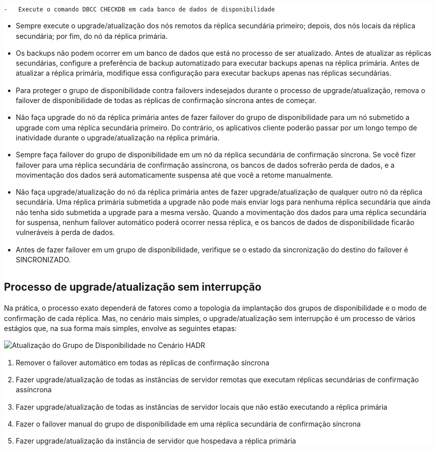     -   Execute o comando DBCC CHECKDB em cada banco de dados de disponibilidade  
  
-   Sempre execute o upgrade/atualização dos nós remotos da réplica secundária primeiro; depois, dos nós locais da réplica secundária; por fim, do nó da réplica primária.  
  
-   Os backups não podem ocorrer em um banco de dados que está no processo de ser atualizado.  Antes de atualizar as réplicas secundárias, configure a preferência de backup automatizado para executar backups apenas na réplica primária.  Antes de atualizar a réplica primária, modifique essa configuração para executar backups apenas nas réplicas secundárias.  
  
-   Para proteger o grupo de disponibilidade contra failovers indesejados durante o processo de upgrade/atualização, remova o failover de disponibilidade de todas as réplicas de confirmação síncrona antes de começar.  
  
-   Não faça upgrade do nó da réplica primária antes de fazer failover do grupo de disponibilidade para um nó submetido a upgrade com uma réplica secundária primeiro. Do contrário, os aplicativos cliente poderão passar por um longo tempo de inatividade durante o upgrade/atualização na réplica primária.  
  
-   Sempre faça failover do grupo de disponibilidade em um nó da réplica secundária de confirmação síncrona. Se você fizer failover para uma réplica secundária de confirmação assíncrona, os bancos de dados sofrerão perda de dados, e a movimentação dos dados será automaticamente suspensa até que você a retome manualmente.  
  
-   Não faça upgrade/atualização do nó da réplica primária antes de fazer upgrade/atualização de qualquer outro nó da réplica secundária. Uma réplica primária submetida a upgrade não pode mais enviar logs para nenhuma réplica secundária que ainda não tenha sido submetida a upgrade para a mesma versão. Quando a movimentação dos dados para uma réplica secundária for suspensa, nenhum failover automático poderá ocorrer nessa réplica, e os bancos de dados de disponibilidade ficarão vulneráveis à perda de dados.  
  
-   Antes de fazer failover em um grupo de disponibilidade, verifique se o estado da sincronização do destino do failover é SINCRONIZADO.  
  
## <a name="rolling-upgradeupdate-process"></a>Processo de upgrade/atualização sem interrupção  
 Na prática, o processo exato dependerá de fatores como a topologia da implantação dos grupos de disponibilidade e o modo de confirmação de cada réplica. Mas, no cenário mais simples, o upgrade/atualização sem interrupção é um processo de vários estágios que, na sua forma mais simples, envolve as seguintes etapas:  
  
 ![Atualização do Grupo de Disponibilidade no Cenário HADR](../../media/alwaysonupgrade-ag-hadr.gif "Atualização do Grupo de Disponibilidade no Cenário HADR")  
  
1.  Remover o failover automático em todas as réplicas de confirmação síncrona  
  
2.  Fazer upgrade/atualização de todas as instâncias de servidor remotas que executam réplicas secundárias de confirmação assíncrona  
  
3.  Fazer upgrade/atualização de todas as instâncias de servidor locais que não estão executando a réplica primária  
  
4.  Fazer o failover manual do grupo de disponibilidade em uma réplica secundária de confirmação síncrona  
  
5.  Fazer upgrade/atualização da instância de servidor que hospedava a réplica primária  
  